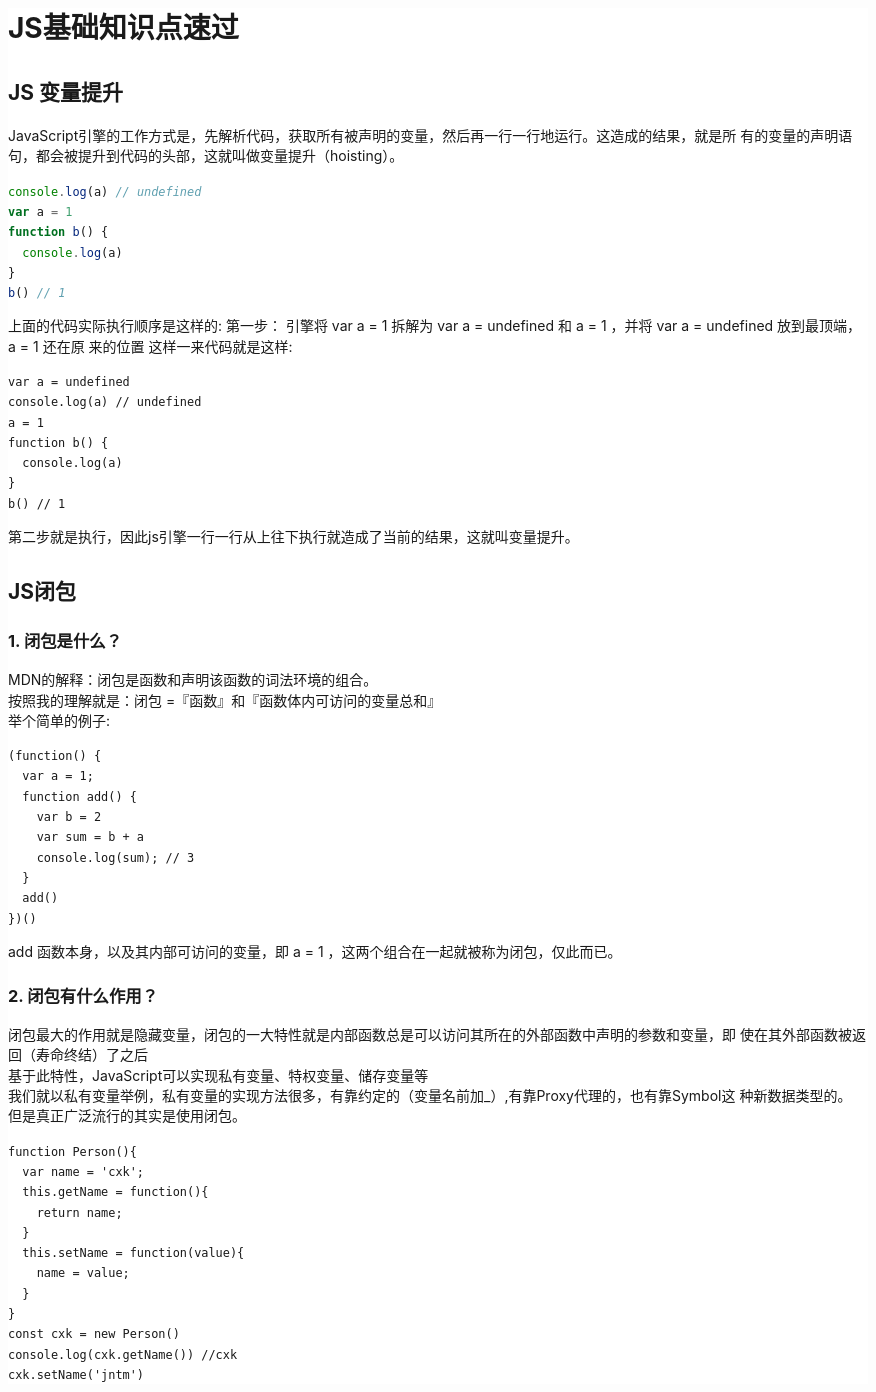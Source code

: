 
# JS基础知识点速过

## JS 变量提升
JavaScript引擎的⼯作⽅式是，先解析代码，获取所有被声明的变量，然后再⼀⾏⼀⾏地运⾏。这造成的结果，就是所 有的变量的声明语句，都会被提升到代码的头部，这就叫做变量提升（hoisting）。 
```javascript
console.log(a) // undefined 
var a = 1 
function b() { 
  console.log(a) 
}
b() // 1
```
上⾯的代码实际执⾏顺序是这样的: 
第⼀步： 引擎将 var a = 1 拆解为 var a = undefined 和 a = 1 ，并将 var a = undefined 放到最顶端， a = 1 还在原 来的位置 
这样⼀来代码就是这样: 
```
var a = undefined 
console.log(a) // undefined 
a = 1 
function b() { 
  console.log(a) 
}
b() // 1
```
第⼆步就是执⾏，因此js引擎⼀⾏⼀⾏从上往下执⾏就造成了当前的结果，这就叫变量提升。 
## JS闭包
### 1. 闭包是什么？ 
MDN的解释：闭包是函数和声明该函数的词法环境的组合。    
按照我的理解就是：闭包 =『函数』和『函数体内可访问的变量总和』     
举个简单的例⼦: 
```
(function() { 
  var a = 1; 
  function add() {
    var b = 2 
    var sum = b + a 
    console.log(sum); // 3 
  }
  add() 
})()
```
add 函数本身，以及其内部可访问的变量，即 a = 1 ，这两个组合在⼀起就被称为闭包，仅此⽽已。 
### 2. 闭包有什么作⽤？ 
闭包最⼤的作⽤就是隐藏变量，闭包的⼀⼤特性就是内部函数总是可以访问其所在的外部函数中声明的参数和变量，即 使在其外部函数被返回（寿命终结）了之后    
基于此特性，JavaScript可以实现私有变量、特权变量、储存变量等    
我们就以私有变量举例，私有变量的实现⽅法很多，有靠约定的（变量名前加_）,有靠Proxy代理的，也有靠Symbol这 种新数据类型的。     
但是真正⼴泛流⾏的其实是使⽤闭包。    
```
function Person(){ 
  var name = 'cxk'; 
  this.getName = function(){ 
    return name;
  }
  this.setName = function(value){ 
    name = value; 
  } 
}
const cxk = new Person() 
console.log(cxk.getName()) //cxk 
cxk.setName('jntm') 
```